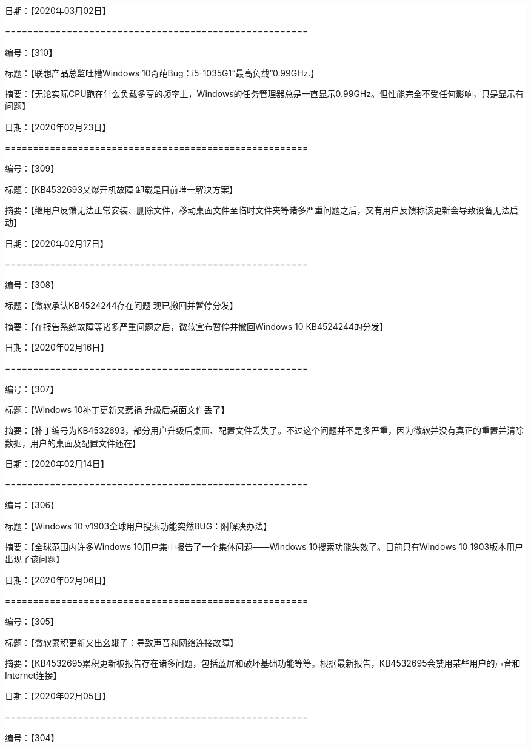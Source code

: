 日期：【2020年03月02日】

======================================================

编号：【310】

标题：【联想产品总监吐槽Windows 10奇葩Bug：i5-1035G1“最高负载”0.99GHz.】

摘要：【无论实际CPU跑在什么负载多高的频率上，Windows的任务管理器总是一直显示0.99GHz。但性能完全不受任何影响，只是显示有问题】

日期：【2020年02月23日】

======================================================

编号：【309】

标题：【KB4532693又爆开机故障 卸载是目前唯一解决方案】

摘要：【继用户反馈无法正常安装、删除文件，移动桌面文件至临时文件夹等诸多严重问题之后，又有用户反馈称该更新会导致设备无法启动】

日期：【2020年02月17日】

======================================================

编号：【308】

标题：【微软承认KB4524244存在问题 现已撤回并暂停分发】

摘要：【在报告系统故障等诸多严重问题之后，微软宣布暂停并撤回Windows 10 KB4524244的分发】

日期：【2020年02月16日】

======================================================

编号：【307】

标题：【Windows 10补丁更新又惹祸 升级后桌面文件丢了】

摘要：【补丁编号为KB4532693，部分用户升级后桌面、配置文件丢失了。不过这个问题并不是多严重，因为微软并没有真正的重置并清除数据，用户的桌面及配置文件还在】

日期：【2020年02月14日】

======================================================

编号：【306】

标题：【Windows 10 v1903全球用户搜索功能突然BUG：附解决办法】

摘要：【全球范围内许多Windows 10用户集中报告了一个集体问题——Windows 10搜索功能失效了。目前只有Windows 10 1903版本用户出现了该问题】

日期：【2020年02月06日】

======================================================

编号：【305】

标题：【微软累积更新又出幺蛾子：导致声音和网络连接故障】

摘要：【KB4532695累积更新被报告存在诸多问题，包括蓝屏和破坏基础功能等等。根据最新报告，KB4532695会禁用某些用户的声音和Internet连接】

日期：【2020年02月05日】

======================================================

编号：【304】
